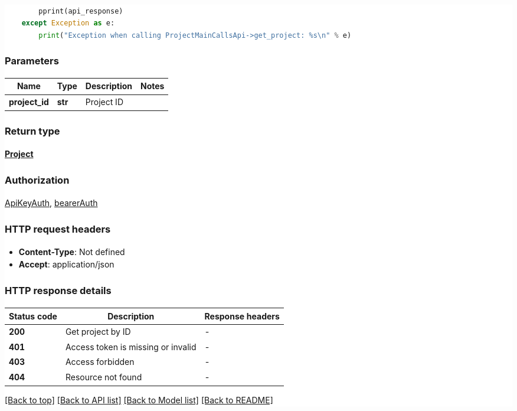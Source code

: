 ```python
        pprint(api_response)
    except Exception as e:
        print("Exception when calling ProjectMainCallsApi->get_project: %s\n" % e)
```



### Parameters


Name | Type | Description  | Notes
------------- | ------------- | ------------- | -------------
 **project_id** | **str**| Project ID | 

### Return type

[**Project**](Project.md)

### Authorization

[ApiKeyAuth](../README.md#ApiKeyAuth), [bearerAuth](../README.md#bearerAuth)

### HTTP request headers

 - **Content-Type**: Not defined
 - **Accept**: application/json

### HTTP response details

| Status code | Description | Response headers |
|-------------|-------------|------------------|
**200** | Get project by ID |  -  |
**401** | Access token is missing or invalid |  -  |
**403** | Access forbidden |  -  |
**404** | Resource not found |  -  |

[[Back to top]](#) [[Back to API list]](../README.md#documentation-for-api-endpoints) [[Back to Model list]](../README.md#documentation-for-models) [[Back to README]](../README.md)


